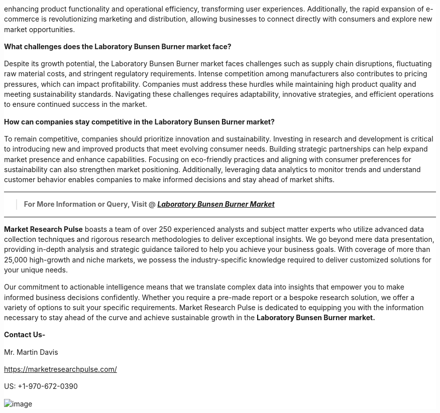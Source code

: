enhancing product functionality and operational efficiency, transforming user experiences. Additionally, the rapid expansion of e-commerce is revolutionizing marketing and distribution, allowing businesses to connect directly with consumers and explore new market opportunities.</p><p><strong>What challenges does the Laboratory Bunsen Burner market face?</strong></p><p>Despite its growth potential, the Laboratory Bunsen Burner market faces challenges such as supply chain disruptions, fluctuating raw material costs, and stringent regulatory requirements. Intense competition among manufacturers also contributes to pricing pressures, which can impact profitability. Companies must address these hurdles while maintaining high product quality and meeting sustainability standards. Navigating these challenges requires adaptability, innovative strategies, and efficient operations to ensure continued success in the market.</p><p><strong>How can companies stay competitive in the Laboratory Bunsen Burner market?</strong></p><p>To remain competitive, companies should prioritize innovation and sustainability. Investing in research and development is critical to introducing new and improved products that meet evolving consumer needs. Building strategic partnerships can help expand market presence and enhance capabilities. Focusing on eco-friendly practices and aligning with consumer preferences for sustainability can also strengthen market positioning. Additionally, leveraging data analytics to monitor trends and understand customer behavior enables companies to make informed decisions and stay ahead of market shifts.</p><hr /><blockquote><p><strong>For More Information or Query, Visit @&nbsp;<em><a href="https://marketresearchpulse.com/report/28525/laboratory-bunsen-burner-market?utm_source=Linkedin&utm_medium=028">Laboratory Bunsen Burner Market</a></em></strong></p></blockquote><hr /><p><strong>Market Research Pulse</strong> boasts a team of over 250 experienced analysts and subject matter experts who utilize advanced data collection techniques and rigorous research methodologies to deliver exceptional insights. We go beyond mere data presentation, providing in-depth analysis and strategic guidance tailored to help you achieve your business goals. With coverage of more than 25,000 high-growth and niche markets, we possess the industry-specific knowledge required to deliver customized solutions for your unique needs.</p><p>Our commitment to actionable intelligence means that we translate complex data into insights that empower you to make informed business decisions confidently. Whether you require a pre-made report or a bespoke research solution, we offer a variety of options to suit your specific requirements. Market Research Pulse is dedicated to equipping you with the information necessary to stay ahead of the curve and achieve sustainable growth in the <strong>Laboratory Bunsen Burner market.</strong></p><p><strong>Contact Us-</strong></p><p>Mr. Martin Davis</p><p>https://marketresearchpulse.com/</p><p>US: +1-970-672-0390</p>
![image](https://github.com/user-attachments/assets/443f09b0-7074-4a5d-b9bd-38eab130bbb5)
